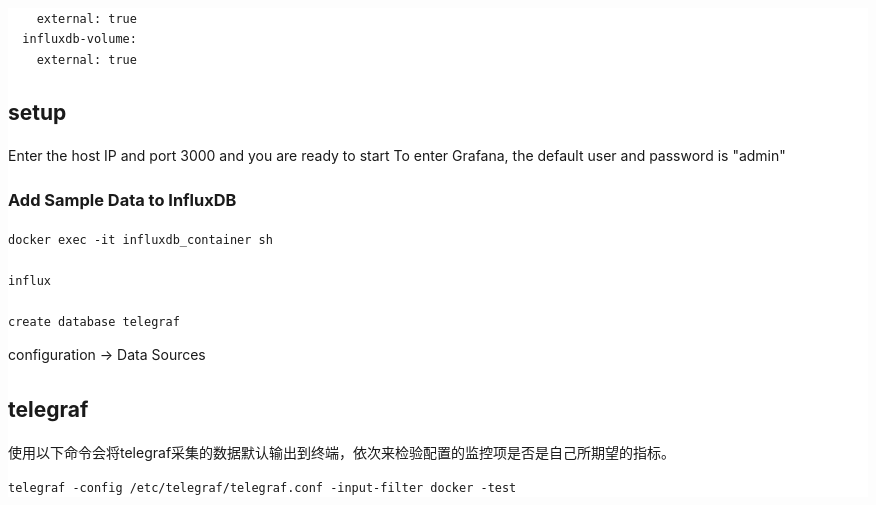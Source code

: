 ```
    external: true
  influxdb-volume:
    external: true
```





## setup

Enter the host IP and port 3000 and you are ready to start
To enter Grafana, the default user and password is "admin"



### Add Sample Data to InfluxDB

```
docker exec -it influxdb_container sh
 
influx
 
create database telegraf
```



configuration -> Data Sources



## telegraf

使用以下命令会将telegraf采集的数据默认输出到终端，依次来检验配置的监控项是否是自己所期望的指标。

```
telegraf -config /etc/telegraf/telegraf.conf -input-filter docker -test   
```



